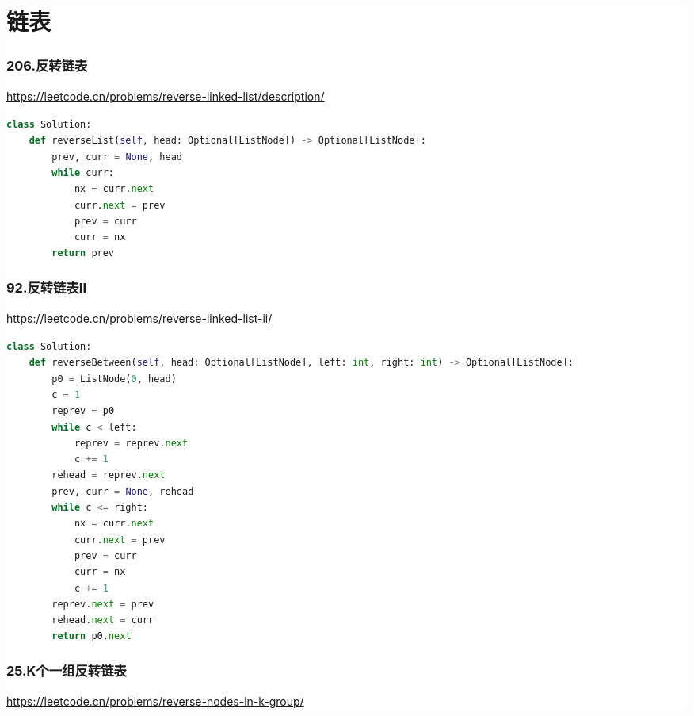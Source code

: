 
# 链表

### 206.反转链表

https://leetcode.cn/problems/reverse-linked-list/description/

```python
class Solution:
    def reverseList(self, head: Optional[ListNode]) -> Optional[ListNode]:
        prev, curr = None, head
        while curr:
            nx = curr.next
            curr.next = prev
            prev = curr
            curr = nx
        return prev
```



### 92.反转链表II

https://leetcode.cn/problems/reverse-linked-list-ii/

```python
class Solution:
    def reverseBetween(self, head: Optional[ListNode], left: int, right: int) -> Optional[ListNode]:
        p0 = ListNode(0, head)
        c = 1
        reprev = p0
        while c < left:
            reprev = reprev.next
            c += 1
        rehead = reprev.next
        prev, curr = None, rehead
        while c <= right:
            nx = curr.next
            curr.next = prev
            prev = curr
            curr = nx
            c += 1
        reprev.next = prev
        rehead.next = curr
        return p0.next
```



### 25.K个一组反转链表

https://leetcode.cn/problems/reverse-nodes-in-k-group/
